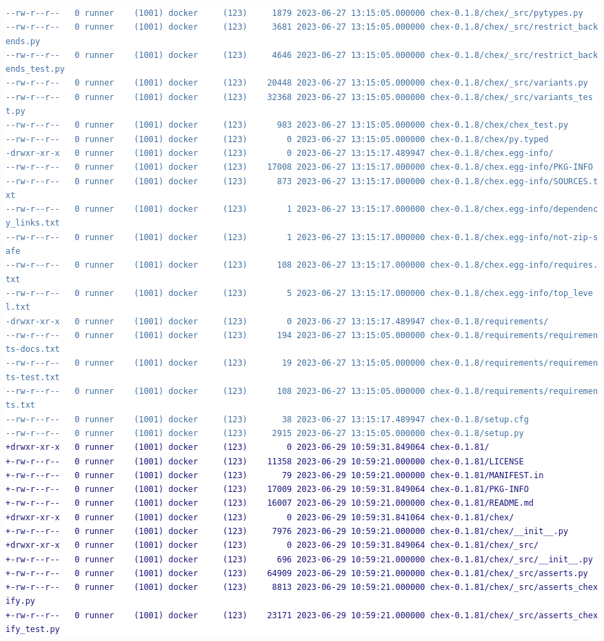 ```diff
--rw-r--r--   0 runner    (1001) docker     (123)     1879 2023-06-27 13:15:05.000000 chex-0.1.8/chex/_src/pytypes.py
--rw-r--r--   0 runner    (1001) docker     (123)     3681 2023-06-27 13:15:05.000000 chex-0.1.8/chex/_src/restrict_backends.py
--rw-r--r--   0 runner    (1001) docker     (123)     4646 2023-06-27 13:15:05.000000 chex-0.1.8/chex/_src/restrict_backends_test.py
--rw-r--r--   0 runner    (1001) docker     (123)    20448 2023-06-27 13:15:05.000000 chex-0.1.8/chex/_src/variants.py
--rw-r--r--   0 runner    (1001) docker     (123)    32368 2023-06-27 13:15:05.000000 chex-0.1.8/chex/_src/variants_test.py
--rw-r--r--   0 runner    (1001) docker     (123)      983 2023-06-27 13:15:05.000000 chex-0.1.8/chex/chex_test.py
--rw-r--r--   0 runner    (1001) docker     (123)        0 2023-06-27 13:15:05.000000 chex-0.1.8/chex/py.typed
-drwxr-xr-x   0 runner    (1001) docker     (123)        0 2023-06-27 13:15:17.489947 chex-0.1.8/chex.egg-info/
--rw-r--r--   0 runner    (1001) docker     (123)    17008 2023-06-27 13:15:17.000000 chex-0.1.8/chex.egg-info/PKG-INFO
--rw-r--r--   0 runner    (1001) docker     (123)      873 2023-06-27 13:15:17.000000 chex-0.1.8/chex.egg-info/SOURCES.txt
--rw-r--r--   0 runner    (1001) docker     (123)        1 2023-06-27 13:15:17.000000 chex-0.1.8/chex.egg-info/dependency_links.txt
--rw-r--r--   0 runner    (1001) docker     (123)        1 2023-06-27 13:15:17.000000 chex-0.1.8/chex.egg-info/not-zip-safe
--rw-r--r--   0 runner    (1001) docker     (123)      108 2023-06-27 13:15:17.000000 chex-0.1.8/chex.egg-info/requires.txt
--rw-r--r--   0 runner    (1001) docker     (123)        5 2023-06-27 13:15:17.000000 chex-0.1.8/chex.egg-info/top_level.txt
-drwxr-xr-x   0 runner    (1001) docker     (123)        0 2023-06-27 13:15:17.489947 chex-0.1.8/requirements/
--rw-r--r--   0 runner    (1001) docker     (123)      194 2023-06-27 13:15:05.000000 chex-0.1.8/requirements/requirements-docs.txt
--rw-r--r--   0 runner    (1001) docker     (123)       19 2023-06-27 13:15:05.000000 chex-0.1.8/requirements/requirements-test.txt
--rw-r--r--   0 runner    (1001) docker     (123)      108 2023-06-27 13:15:05.000000 chex-0.1.8/requirements/requirements.txt
--rw-r--r--   0 runner    (1001) docker     (123)       38 2023-06-27 13:15:17.489947 chex-0.1.8/setup.cfg
--rw-r--r--   0 runner    (1001) docker     (123)     2915 2023-06-27 13:15:05.000000 chex-0.1.8/setup.py
+drwxr-xr-x   0 runner    (1001) docker     (123)        0 2023-06-29 10:59:31.849064 chex-0.1.81/
+-rw-r--r--   0 runner    (1001) docker     (123)    11358 2023-06-29 10:59:21.000000 chex-0.1.81/LICENSE
+-rw-r--r--   0 runner    (1001) docker     (123)       79 2023-06-29 10:59:21.000000 chex-0.1.81/MANIFEST.in
+-rw-r--r--   0 runner    (1001) docker     (123)    17009 2023-06-29 10:59:31.849064 chex-0.1.81/PKG-INFO
+-rw-r--r--   0 runner    (1001) docker     (123)    16007 2023-06-29 10:59:21.000000 chex-0.1.81/README.md
+drwxr-xr-x   0 runner    (1001) docker     (123)        0 2023-06-29 10:59:31.841064 chex-0.1.81/chex/
+-rw-r--r--   0 runner    (1001) docker     (123)     7976 2023-06-29 10:59:21.000000 chex-0.1.81/chex/__init__.py
+drwxr-xr-x   0 runner    (1001) docker     (123)        0 2023-06-29 10:59:31.849064 chex-0.1.81/chex/_src/
+-rw-r--r--   0 runner    (1001) docker     (123)      696 2023-06-29 10:59:21.000000 chex-0.1.81/chex/_src/__init__.py
+-rw-r--r--   0 runner    (1001) docker     (123)    64909 2023-06-29 10:59:21.000000 chex-0.1.81/chex/_src/asserts.py
+-rw-r--r--   0 runner    (1001) docker     (123)     8813 2023-06-29 10:59:21.000000 chex-0.1.81/chex/_src/asserts_chexify.py
+-rw-r--r--   0 runner    (1001) docker     (123)    23171 2023-06-29 10:59:21.000000 chex-0.1.81/chex/_src/asserts_chexify_test.py
```